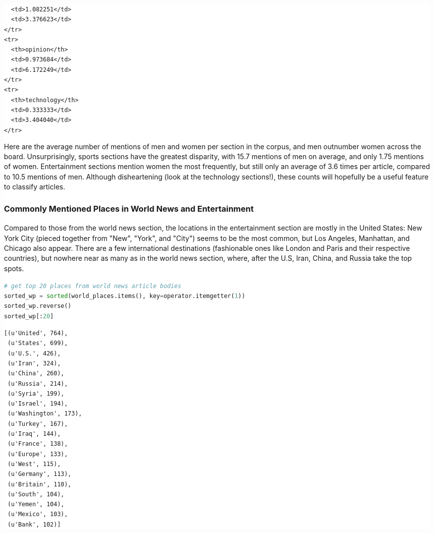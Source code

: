       <td>1.082251</td>
      <td>3.376623</td>
    </tr>
    <tr>
      <th>opinion</th>
      <td>0.973684</td>
      <td>6.172249</td>
    </tr>
    <tr>
      <th>technology</th>
      <td>0.333333</td>
      <td>3.404040</td>
    </tr>
  </tbody>
</table>
</div>

Here are the average number of mentions of men and women per section in the corpus, and men outnumber women across the board. Unsurprisingly, sports sections have the greatest disparity, with 15.7 mentions of men on average, and only 1.75 mentions of women. Entertainment sections mention women the most frequently, but still only an average of 3.6 times per article, compared to 10.5 mentions of men. Although disheartening (look at the technology sections!), these counts will hopefully be a useful feature to classify articles.

### Commonly Mentioned Places in World News and Entertainment

Compared to those from the world news section, the locations in the entertainment section are mostly in the United States: New York City (pieced together from "New", "York", and "City") seems to be the most common, but Los Angeles, Manhattan, and Chicago also appear. There are a few international destinations (fashionable ones like London and Paris and their respective countries), but nowhere near as many as in the world news section, where, after the U.S, Iran, China, and Russia take the top spots.


```python
# get top 20 places from world news article bodies
sorted_wp = sorted(world_places.items(), key=operator.itemgetter(1))
sorted_wp.reverse()
sorted_wp[:20]
```




    [(u'United', 764),
     (u'States', 699),
     (u'U.S.', 426),
     (u'Iran', 324),
     (u'China', 260),
     (u'Russia', 214),
     (u'Syria', 199),
     (u'Israel', 194),
     (u'Washington', 173),
     (u'Turkey', 167),
     (u'Iraq', 144),
     (u'France', 138),
     (u'Europe', 133),
     (u'West', 115),
     (u'Germany', 113),
     (u'Britain', 110),
     (u'South', 104),
     (u'Yemen', 104),
     (u'Mexico', 103),
     (u'Bank', 102)]
